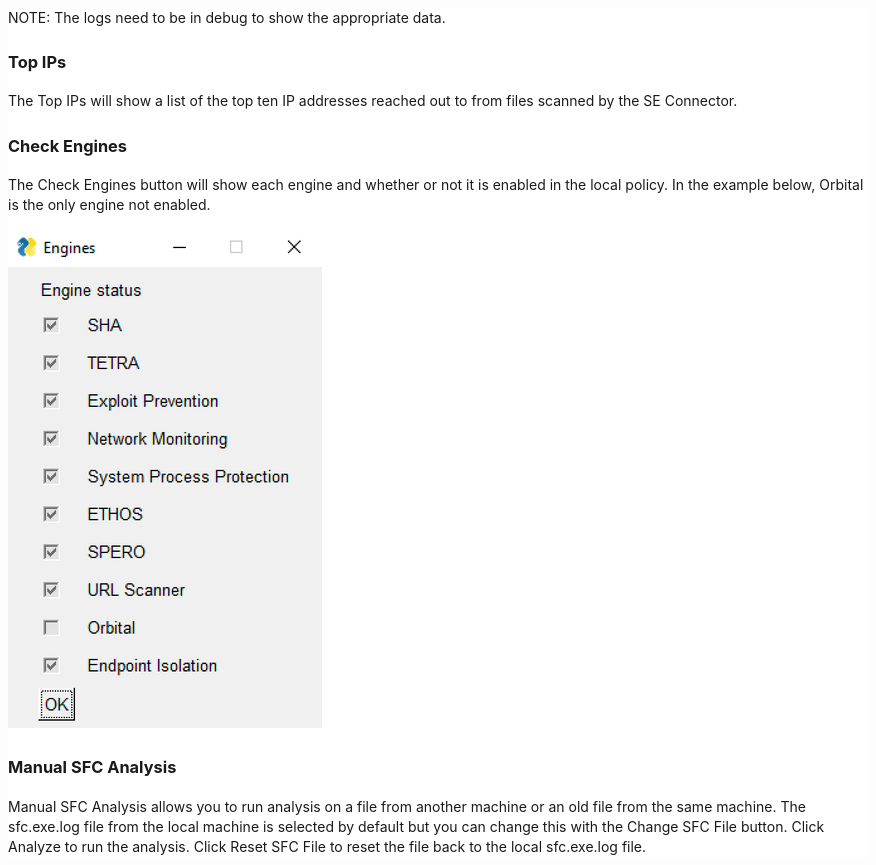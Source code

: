 NOTE: The logs need to be in debug to show the appropriate data.

### Top IPs

The Top IPs will show a list of the top ten IP addresses reached out to from files scanned by the SE Connector.

### Check Engines

The Check Engines button will show each engine and whether or not it is enabled in the local policy. In the example below, Orbital is the only engine not enabled.

![](images/Check_Engines.png)

### Manual SFC Analysis

Manual SFC Analysis allows you to run analysis on a file from another machine or an old file from the same machine. The sfc.exe.log file from the local machine is selected by default but you can change this with the Change SFC File button. Click Analyze to run the analysis. Click Reset SFC File to reset the file back to the local sfc.exe.log file.
